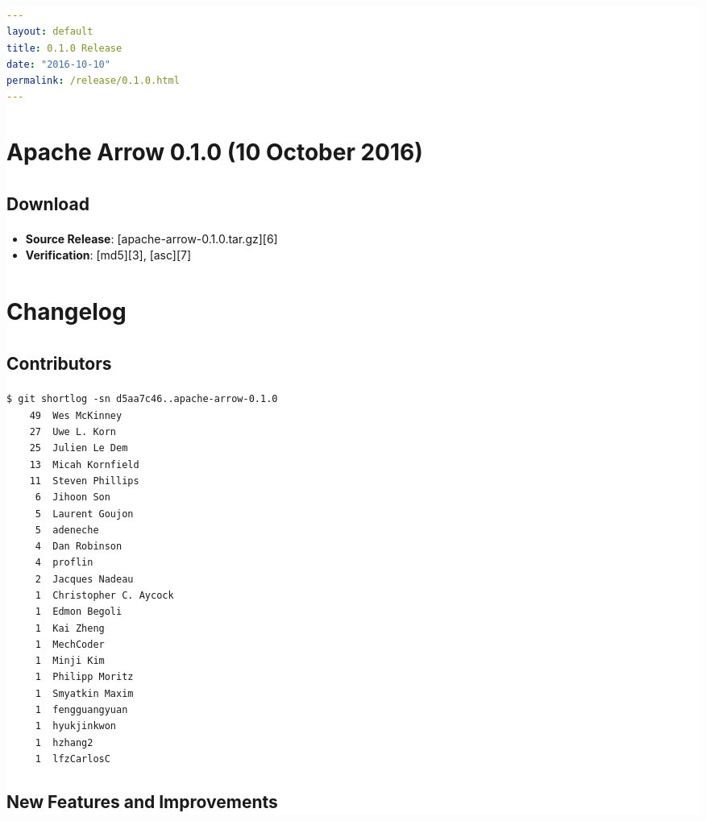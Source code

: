 ```yaml
---
layout: default
title: 0.1.0 Release
date: "2016-10-10"
permalink: /release/0.1.0.html
---
```



# Apache Arrow 0.1.0 (10 October 2016)

## Download

* **Source Release**: [apache-arrow-0.1.0.tar.gz][6]
* **Verification**: [md5][3], [asc][7]

# Changelog

## Contributors

```shell
$ git shortlog -sn d5aa7c46..apache-arrow-0.1.0
    49  Wes McKinney
    27  Uwe L. Korn
    25  Julien Le Dem
    13  Micah Kornfield
    11  Steven Phillips
     6  Jihoon Son
     5  Laurent Goujon
     5  adeneche
     4  Dan Robinson
     4  proflin
     2  Jacques Nadeau
     1  Christopher C. Aycock
     1  Edmon Begoli
     1  Kai Zheng
     1  MechCoder
     1  Minji Kim
     1  Philipp Moritz
     1  Smyatkin Maxim
     1  fengguangyuan
     1  hyukjinkwon
     1  hzhang2
     1  lfzCarlosC
```

## New Features and Improvements
